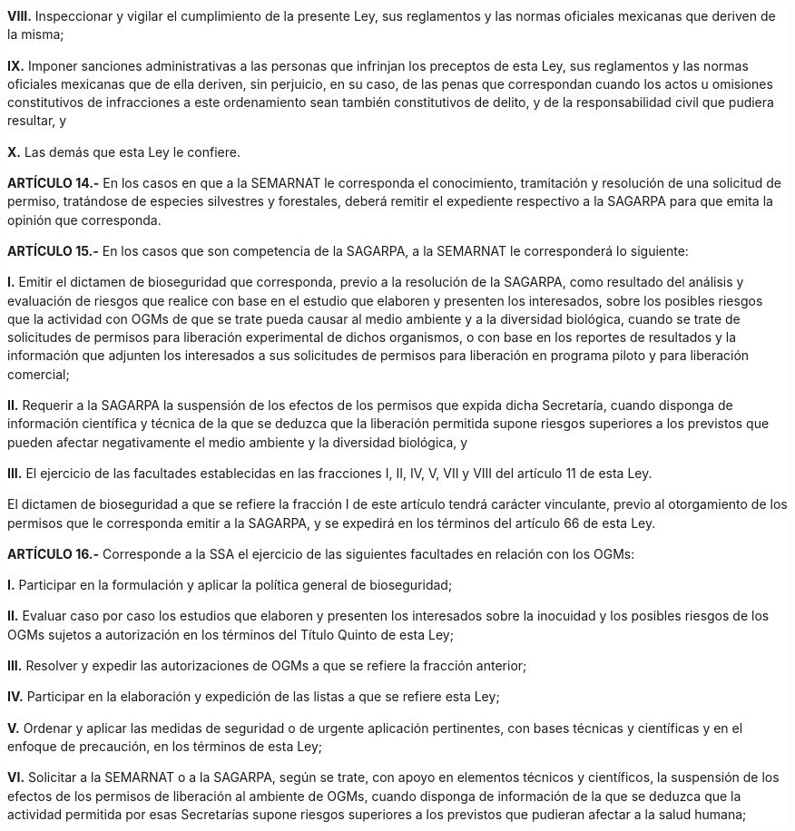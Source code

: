 **VIII.** Inspeccionar y vigilar el cumplimiento de la presente Ley, sus reglamentos y las normas oficiales mexicanas que deriven de la misma;

**IX.** Imponer sanciones administrativas a las personas que infrinjan los preceptos de esta Ley, sus reglamentos y las normas oficiales mexicanas que de ella deriven, sin perjuicio, en su caso, de las penas que correspondan cuando los actos u omisiones constitutivos de infracciones a este ordenamiento sean también constitutivos de delito, y de la responsabilidad civil que pudiera resultar, y

**X.** Las demás que esta Ley le confiere.

**ARTÍCULO 14.-** En los casos en que a la SEMARNAT le corresponda el conocimiento, tramitación y resolución de una solicitud de permiso, tratándose de especies silvestres y forestales, deberá remitir el expediente respectivo a la SAGARPA para que emita la opinión que corresponda.

**ARTÍCULO 15.-** En los casos que son competencia de la SAGARPA, a la SEMARNAT le corresponderá lo siguiente:

**I.** Emitir el dictamen de bioseguridad que corresponda, previo a la resolución de la SAGARPA, como resultado del análisis y evaluación de riesgos que realice con base en el estudio que elaboren y presenten los interesados, sobre los posibles riesgos que la actividad con OGMs de que se trate pueda causar al medio ambiente y a la diversidad biológica, cuando se trate de solicitudes de permisos para liberación experimental de dichos organismos, o con base en los reportes de resultados y la información que adjunten los interesados a sus solicitudes de permisos para liberación en programa piloto y para liberación comercial;

**II.** Requerir a la SAGARPA la suspensión de los efectos de los permisos que expida dicha Secretaría, cuando disponga de información científica y técnica de la que se deduzca que la liberación permitida supone riesgos superiores a los previstos que pueden afectar negativamente el medio ambiente y la diversidad biológica, y

**III.** El ejercicio de las facultades establecidas en las fracciones I, II, IV, V, VII y VIII del artículo 11 de esta Ley.

El dictamen de bioseguridad a que se refiere la fracción I de este artículo tendrá carácter vinculante, previo al otorgamiento de los permisos que le corresponda emitir a la SAGARPA, y se expedirá en los términos del artículo 66 de esta Ley.

**ARTÍCULO 16.-** Corresponde a la SSA el ejercicio de las siguientes facultades en relación con los OGMs:

**I.** Participar en la formulación y aplicar la política general de bioseguridad;

**II.** Evaluar caso por caso los estudios que elaboren y presenten los interesados sobre la inocuidad y los posibles riesgos de los OGMs sujetos a autorización en los términos del Título Quinto de esta Ley;

**III.** Resolver y expedir las autorizaciones de OGMs a que se refiere la fracción anterior;

**IV.** Participar en la elaboración y expedición de las listas a que se refiere esta Ley;

**V.** Ordenar y aplicar las medidas de seguridad o de urgente aplicación pertinentes, con bases técnicas y científicas y en el enfoque de precaución, en los términos de esta Ley;

**VI.** Solicitar a la SEMARNAT o a la SAGARPA, según se trate, con apoyo en elementos técnicos y científicos, la suspensión de los efectos de los permisos de liberación al ambiente de OGMs, cuando disponga de información de la que se deduzca que la actividad permitida por esas Secretarías supone riesgos superiores a los previstos que pudieran afectar a la salud humana;
